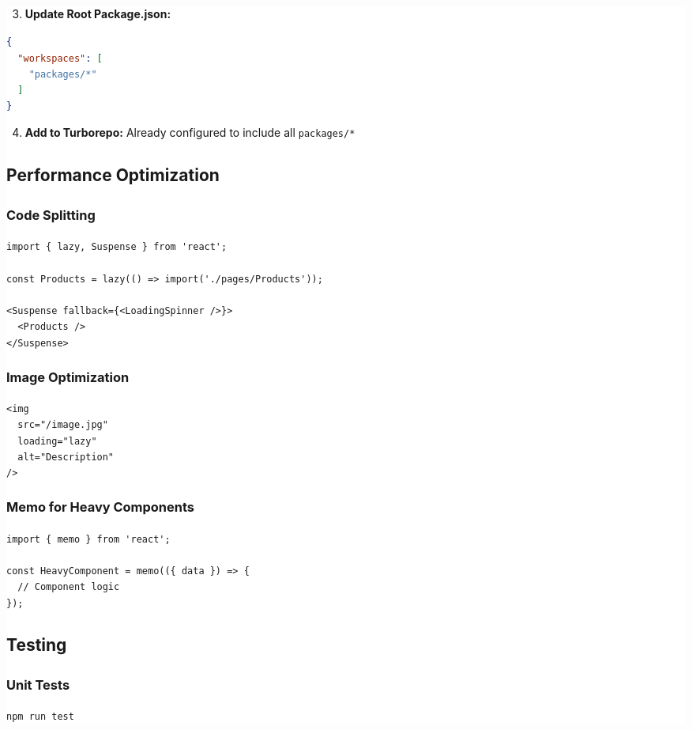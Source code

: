 3. **Update Root Package.json:**
```json
{
  "workspaces": [
    "packages/*"
  ]
}
```

4. **Add to Turborepo:**
Already configured to include all `packages/*`

## Performance Optimization

### Code Splitting

```tsx
import { lazy, Suspense } from 'react';

const Products = lazy(() => import('./pages/Products'));

<Suspense fallback={<LoadingSpinner />}>
  <Products />
</Suspense>
```

### Image Optimization

```tsx
<img
  src="/image.jpg"
  loading="lazy"
  alt="Description"
/>
```

### Memo for Heavy Components

```tsx
import { memo } from 'react';

const HeavyComponent = memo(({ data }) => {
  // Component logic
});
```

## Testing

### Unit Tests

```bash
npm run test
```

